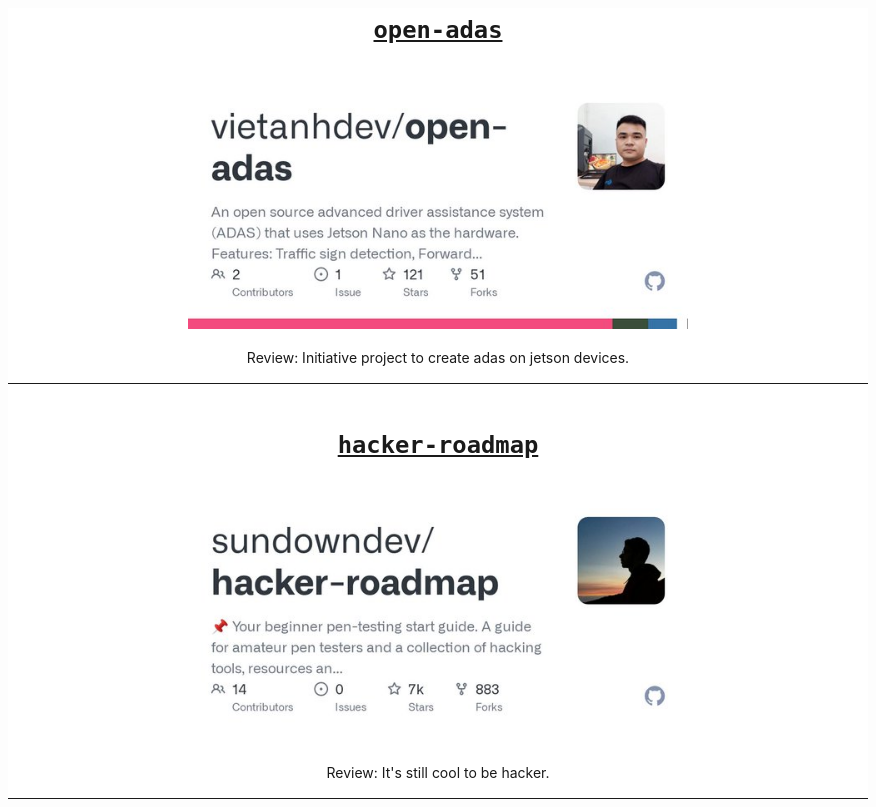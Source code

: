 
<p align="center">
  <h1 align="center">
    <a href="https://github.com/vietanhdev/open-adas"><code>open-adas</code></a>
  </h1>
  <p align="center">
    <a href="https://github.com/vietanhdev/open-adas">
    <img src="/assets/images/repo_cards/vietanhdev_open-adas.jpg" width="500" />
    </a>
    <p  align="center">
        Review: Initiative project to create adas on jetson devices.
    </p>
  </p>
</p>
<hr/>


<p align="center">
  <h1 align="center">
    <a href="https://github.com/sundowndev/hacker-roadmap"><code>hacker-roadmap</code></a>
  </h1>
  <p align="center">
    <a href="https://github.com/sundowndev/hacker-roadmap">
    <img src="/assets/images/repo_cards/sundowndev_hacker-roadmap.jpg" width="500" />
    </a>
    <p  align="center">
        Review: It's still cool to be hacker.
    </p>
  </p>
</p>
<hr/>
